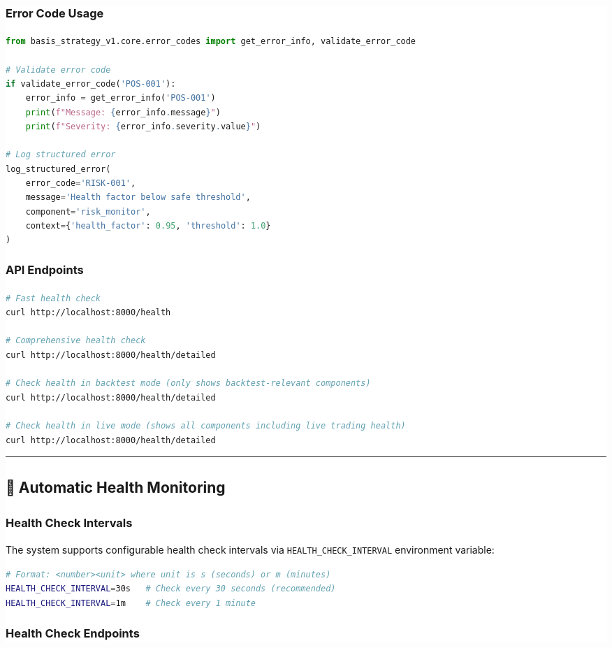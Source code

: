 ### **Error Code Usage**

```python
from basis_strategy_v1.core.error_codes import get_error_info, validate_error_code

# Validate error code
if validate_error_code('POS-001'):
    error_info = get_error_info('POS-001')
    print(f"Message: {error_info.message}")
    print(f"Severity: {error_info.severity.value}")

# Log structured error
log_structured_error(
    error_code='RISK-001',
    message='Health factor below safe threshold',
    component='risk_monitor',
    context={'health_factor': 0.95, 'threshold': 1.0}
)
```

### **API Endpoints**

```bash
# Fast health check
curl http://localhost:8000/health

# Comprehensive health check
curl http://localhost:8000/health/detailed

# Check health in backtest mode (only shows backtest-relevant components)
curl http://localhost:8000/health/detailed

# Check health in live mode (shows all components including live trading health)
curl http://localhost:8000/health/detailed
```

---

## 🔄 **Automatic Health Monitoring**

### **Health Check Intervals**

The system supports configurable health check intervals via `HEALTH_CHECK_INTERVAL` environment variable:

```bash
# Format: <number><unit> where unit is s (seconds) or m (minutes)
HEALTH_CHECK_INTERVAL=30s   # Check every 30 seconds (recommended)
HEALTH_CHECK_INTERVAL=1m    # Check every 1 minute
```

### **Health Check Endpoints**
